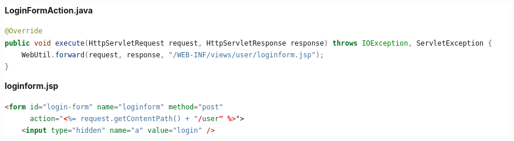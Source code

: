 **LoginFormAction.java**

```java
@Override
public void execute(HttpServletRequest request, HttpServletResponse response) throws IOException, ServletException {
    WebUtil.forward(request, response, "/WEB-INF/views/user/loginform.jsp");
}
```

**loginform.jsp**

```html
<form id="login-form" name="loginform" method="post"
      action="<%= request.getContentPath() + "/user" %>">
    <input type="hidden" name="a" value="login" />
```

